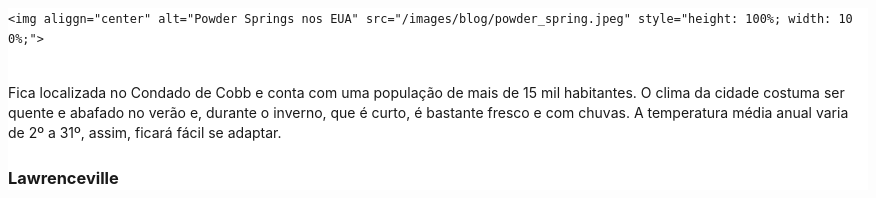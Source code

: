     <img aliggn="center" alt="Powder Springs nos EUA" src="/images/blog/powder_spring.jpeg" style="height: 100%; width: 100%;">
</div>

<br>Fica localizada no Condado de Cobb e conta com uma população de mais de 15 mil habitantes. O clima da cidade costuma ser quente e abafado no verão e, durante o inverno, que é curto, é bastante fresco e com chuvas. A temperatura média anual varia de 2º a 31º, assim, ficará fácil se adaptar.

### Lawrenceville

<div class="img-responsive" title="Lawrenceville GA">